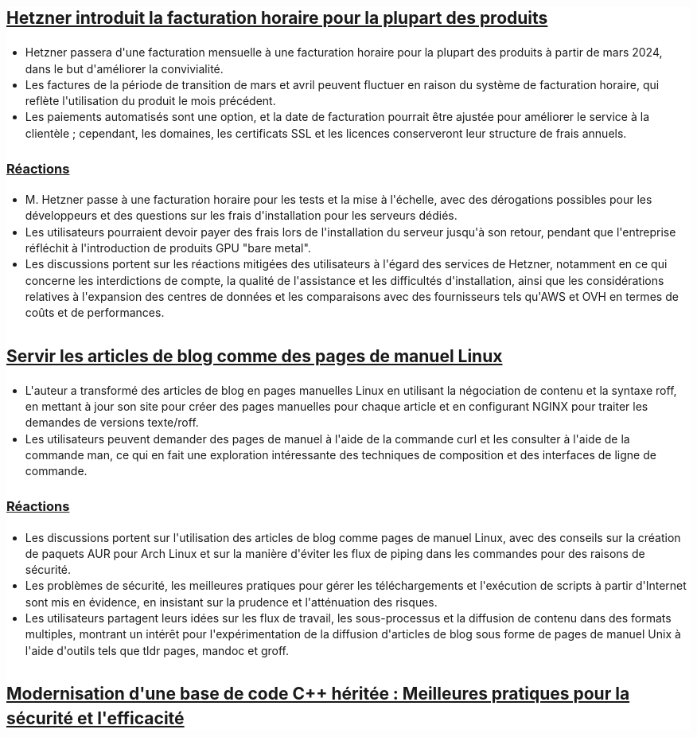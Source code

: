 ## [Hetzner introduit la facturation horaire pour la plupart des produits](https://docs.hetzner.com/general/others/new-billing-model/)

- Hetzner passera d'une facturation mensuelle à une facturation horaire pour la plupart des produits à partir de mars 2024, dans le but d'améliorer la convivialité.
- Les factures de la période de transition de mars et avril peuvent fluctuer en raison du système de facturation horaire, qui reflète l'utilisation du produit le mois précédent.
- Les paiements automatisés sont une option, et la date de facturation pourrait être ajustée pour améliorer le service à la clientèle ; cependant, les domaines, les certificats SSL et les licences conserveront leur structure de frais annuels.

### [Réactions](https://news.ycombinator.com/item?id=39547940)

- M. Hetzner passe à une facturation horaire pour les tests et la mise à l'échelle, avec des dérogations possibles pour les développeurs et des questions sur les frais d'installation pour les serveurs dédiés.
- Les utilisateurs pourraient devoir payer des frais lors de l'installation du serveur jusqu'à son retour, pendant que l'entreprise réfléchit à l'introduction de produits GPU "bare metal".
- Les discussions portent sur les réactions mitigées des utilisateurs à l'égard des services de Hetzner, notamment en ce qui concerne les interdictions de compte, la qualité de l'assistance et les difficultés d'installation, ainsi que les considérations relatives à l'expansion des centres de données et les comparaisons avec des fournisseurs tels qu'AWS et OVH en termes de coûts et de performances.

## [Servir les articles de blog comme des pages de manuel Linux](https://jamesg.blog/2024/02/29/linux-manual-pages/)

- L'auteur a transformé des articles de blog en pages manuelles Linux en utilisant la négociation de contenu et la syntaxe roff, en mettant à jour son site pour créer des pages manuelles pour chaque article et en configurant NGINX pour traiter les demandes de versions texte/roff.
- Les utilisateurs peuvent demander des pages de manuel à l'aide de la commande curl et les consulter à l'aide de la commande man, ce qui en fait une exploration intéressante des techniques de composition et des interfaces de ligne de commande.

### [Réactions](https://news.ycombinator.com/item?id=39548410)

- Les discussions portent sur l'utilisation des articles de blog comme pages de manuel Linux, avec des conseils sur la création de paquets AUR pour Arch Linux et sur la manière d'éviter les flux de piping dans les commandes pour des raisons de sécurité.
- Les problèmes de sécurité, les meilleures pratiques pour gérer les téléchargements et l'exécution de scripts à partir d'Internet sont mis en évidence, en insistant sur la prudence et l'atténuation des risques.
- Les utilisateurs partagent leurs idées sur les flux de travail, les sous-processus et la diffusion de contenu dans des formats multiples, montrant un intérêt pour l'expérimentation de la diffusion d'articles de blog sous forme de pages de manuel Unix à l'aide d'outils tels que tldr pages, mandoc et groff.

## [Modernisation d'une base de code C++ héritée : Meilleures pratiques pour la sécurité et l'efficacité](https://gaultier.github.io/blog/you_inherited_a_legacy_cpp_codebase_now_what.html)
